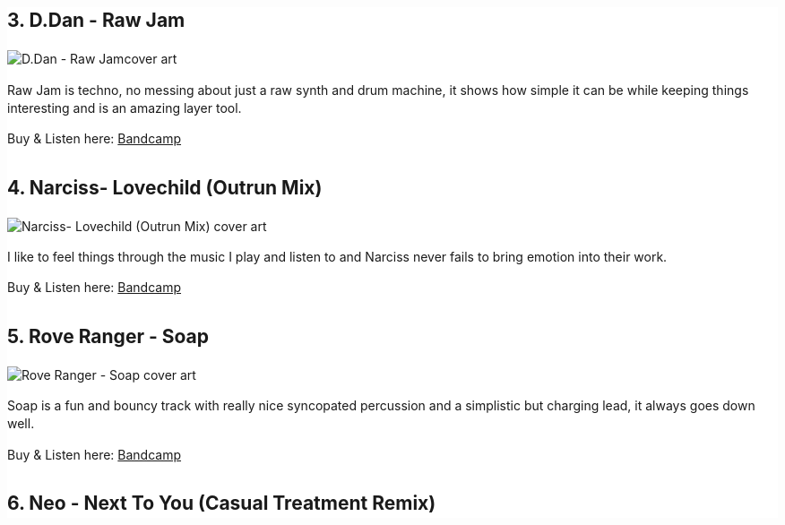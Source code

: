 ## 3. D.Dan - Raw Jam

<div class="row display-flex align-items-center">
<div class="col clubGuide">
<img src="/top-ten-releases/eden/3.jpg" alt="D.Dan - Raw Jamcover art" width="100%" />
</div>
<div class="col clubGuide">

Raw Jam is techno, no messing about just a raw synth and drum machine, it shows how simple it can be while keeping things interesting and is an amazing layer tool.

Buy & Listen here: <a class="btn btn-outline-dark" role="button" href="https://positivesource.bandcamp.com/album/src003" rel="noopener noreferrer" target="_blank">Bandcamp</a>

</div>
</div>

## 4. Narciss- Lovechild (Outrun Mix)

<div class="row display-flex align-items-center">
<div class="col clubGuide">
<img src="/top-ten-releases/eden/4.jpg" alt="Narciss- Lovechild (Outrun Mix) cover art" width="100%" />
</div>
<div class="col clubGuide">

I like to feel things through the music I play and listen to and Narciss never fails to bring emotion into their work.

Buy & Listen here: <a class="btn btn-outline-dark" role="button" href="https://10pillsmate.bandcamp.com/album/dreamcast-ep" rel="noopener noreferrer" target="_blank">Bandcamp</a>

</div>
</div>

## 5. Rove Ranger - Soap

<div class="row display-flex align-items-center">
<div class="col clubGuide">
<img src="/top-ten-releases/eden/5.jpg" alt="Rove Ranger - Soap cover art" width="100%" />
</div>
<div class="col clubGuide">

Soap is a fun and bouncy track with really nice syncopated percussion and a simplistic but charging lead, it always goes down well.

Buy & Listen here: <a class="btn btn-outline-dark" role="button" href="https://outofplacerecords.bandcamp.com/album/rove-ranger-soap-ep" rel="noopener noreferrer" target="_blank">Bandcamp</a>

</div>
</div>

## 6. Neo - Next To You (Casual Treatment Remix)
